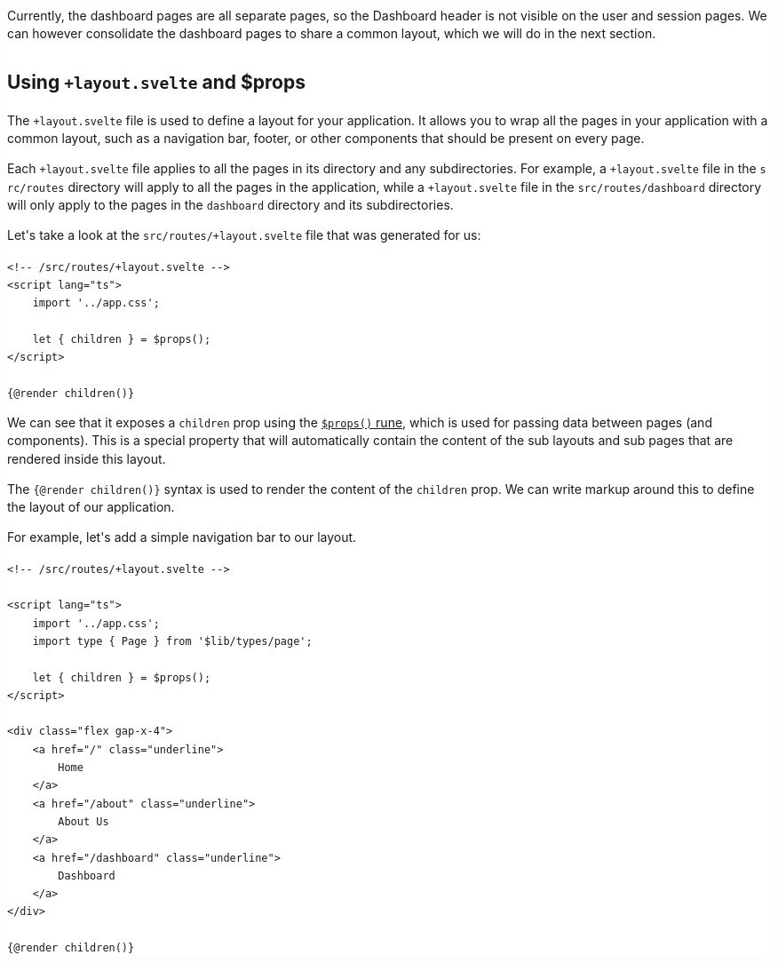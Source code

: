 Currently, the dashboard pages are all separate pages, so the Dashboard header is not visible on the user and session pages. We can however consolidate the dashboard pages to share a common layout, which we will do in the next section. 

## Using `+layout.svelte` and $props

The `+layout.svelte` file is used to define a layout for your application. It allows you to wrap all the pages in your application with a common layout, such as a navigation bar, footer, or other components that should be present on every page.

Each `+layout.svelte` file applies to all the pages in its directory and any subdirectories. For example, a `+layout.svelte` file in the `src/routes` directory will apply to all the pages in the application, while a `+layout.svelte` file in the `src/routes/dashboard` directory will only apply to the pages in the `dashboard` directory and its subdirectories.

Let's take a look at the `src/routes/+layout.svelte` file that was generated for us:

```svelte
<!-- /src/routes/+layout.svelte -->
<script lang="ts">
	import '../app.css';

	let { children } = $props();
</script>

{@render children()}
```

We can see that it exposes a `children` prop using the [`$props()` rune](https://svelte.dev/docs/svelte/$props), which is used for passing data between pages (and components). This is a special property that will automatically contain the content of the sub layouts and sub pages that are rendered inside this layout. 

The `{@render children()}` syntax is used to render the content of the `children` prop. We can write markup around this to define the layout of our application.

For example, let's add a simple navigation bar to our layout.

```svelte
<!-- /src/routes/+layout.svelte -->

<script lang="ts">
	import '../app.css';
	import type { Page } from '$lib/types/page';

	let { children } = $props();
</script>

<div class="flex gap-x-4">
    <a href="/" class="underline">
        Home
    </a>
    <a href="/about" class="underline">
        About Us
    </a>
    <a href="/dashboard" class="underline">
        Dashboard
    </a>
</div>

{@render children()}
```
